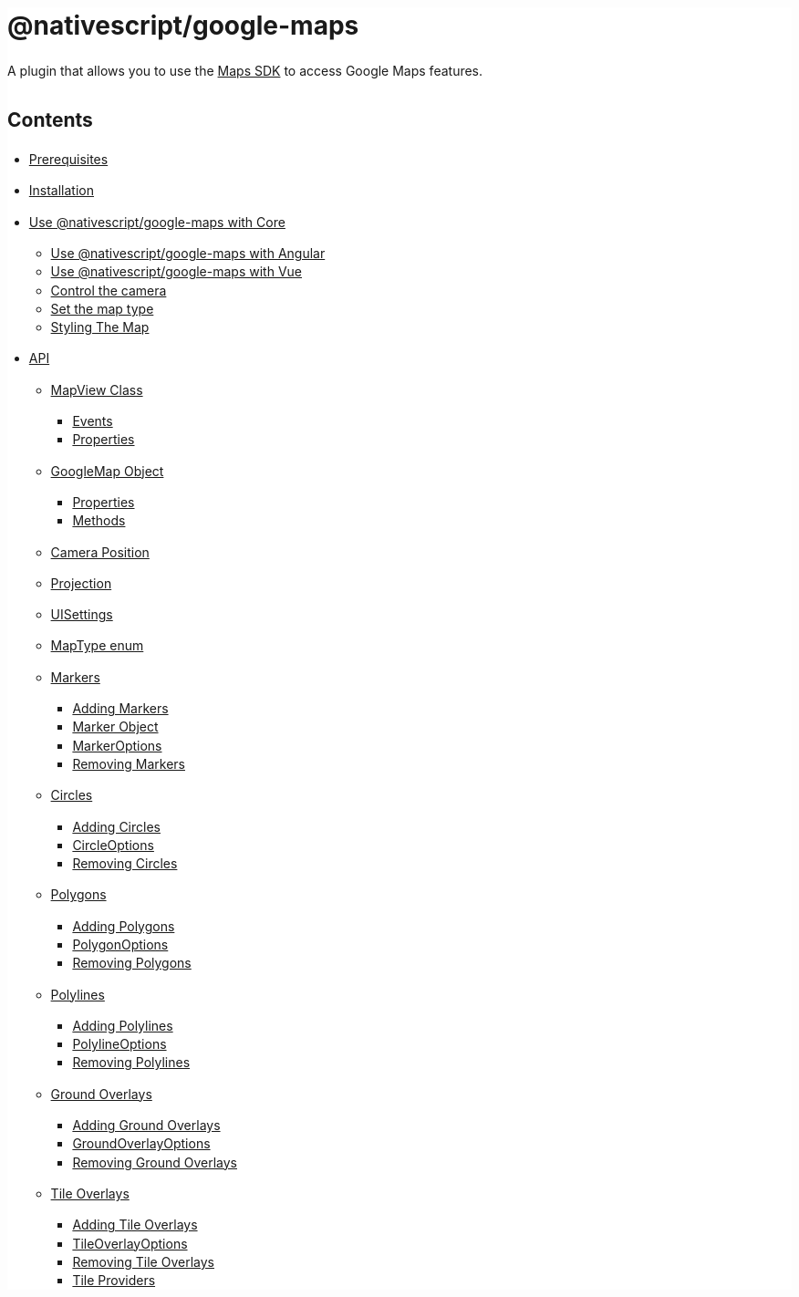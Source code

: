 # @nativescript/google-maps

A plugin that allows you to use the [Maps SDK](https://developers.google.com/maps/documentation/android-sdk/overview) to access Google Maps features.

## Contents

* [Prerequisites](#prerequisites)
* [Installation](#installation)
* [Use @nativescript/google-maps with Core](#use-nativescriptgoogle-maps-with-core)
	* [Use @nativescript/google-maps with Angular](#use-nativescriptgoogle-maps-with-angular)
	* [Use @nativescript/google-maps with Vue](#use-nativescriptgoogle-maps-with-vue)
	* [Control the camera](#control-the-camera)
	* [Set the map type](#set-the-map-type)
	* [Styling The Map](#styling-the-map)

* [API](#api)
	* [MapView Class](#mapview-class)
		* [Events](#events)
		* [Properties](#properties)
	* [GoogleMap Object](#googlemap-object)
		* [Properties](#properties)
		* [Methods](#methods)
	* [Camera Position](#camera-position)
	* [Projection](#projection)
	* [UISettings](#uisettings-interface)
	* [MapType enum](#maptype-enum)
	* [Markers](#markers)
		* [Adding Markers](#adding-markers)
		* [Marker Object](#marker-object)
		* [MarkerOptions](#markeroptions)
		* [Removing Markers](#removing-markers)
	* [Circles](#circles)
		* [Adding Circles](#adding-circles)
		* [CircleOptions](#circleoptions)
		* [Removing Circles](#removing-circles)
	* [Polygons](#polygons)
		* [Adding Polygons](#adding-polygons)
		* [PolygonOptions](#polygonoptions)
		* [Removing Polygons](#removing-polygons)

	* [Polylines](#polylines)
		* [Adding Polylines](#adding-polylines)
		* [PolylineOptions](#polylineoptions)
		* [Removing Polylines](#removing-polylines)
	* [Ground Overlays](#ground-overlays)
		* [Adding Ground Overlays](#adding-ground-overlays)
		* [GroundOverlayOptions](#groundoverlayoptions)
		* [Removing Ground Overlays](#removing-ground-overlays)
	* [Tile Overlays](#tile-overlays)
		* [Adding Tile Overlays](#adding-tile-overlays)
		* [TileOverlayOptions](#tileoverlayoptions)
		* [Removing Tile Overlays](#removing-tile-overlays)
		* [Tile Providers](#tile-providers)
